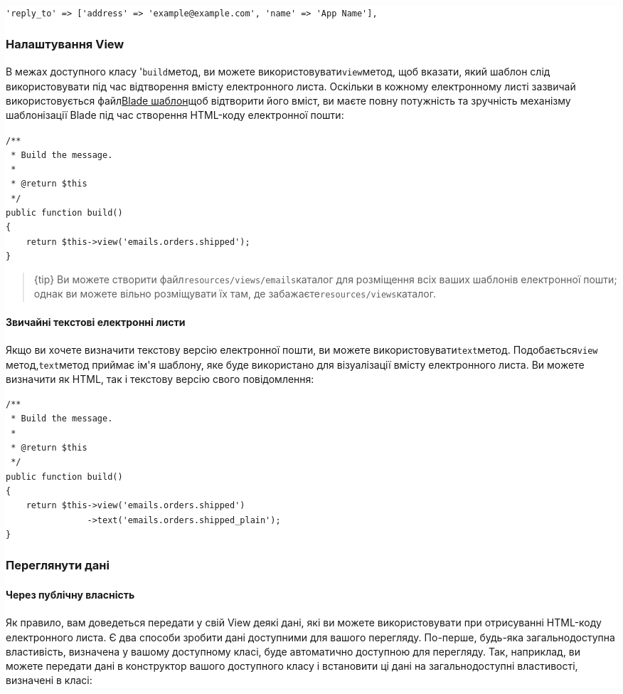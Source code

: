     'reply_to' => ['address' => 'example@example.com', 'name' => 'App Name'],

<a name="configuring-the-view"></a>

### Налаштування View

В межах доступного класу '`build`метод, ви можете використовувати`view`метод, щоб вказати, який шаблон слід використовувати під час відтворення вмісту електронного листа. Оскільки в кожному електронному листі зазвичай використовується файл[Blade шаблон](/docs/{{version}}/blade)щоб відтворити його вміст, ви маєте повну потужність та зручність механізму шаблонізації Blade під час створення HTML-коду електронної пошти:

    /**
     * Build the message.
     *
     * @return $this
     */
    public function build()
    {
        return $this->view('emails.orders.shipped');
    }

> {tip} Ви можете створити файл`resources/views/emails`каталог для розміщення всіх ваших шаблонів електронної пошти; однак ви можете вільно розміщувати їх там, де забажаєте`resources/views`каталог.

<a name="plain-text-emails"></a>

#### Звичайні текстові електронні листи

Якщо ви хочете визначити текстову версію електронної пошти, ви можете використовувати`text`метод. Подобається`view`метод,`text`метод приймає ім'я шаблону, яке буде використано для візуалізації вмісту електронного листа. Ви можете визначити як HTML, так і текстову версію свого повідомлення:

    /**
     * Build the message.
     *
     * @return $this
     */
    public function build()
    {
        return $this->view('emails.orders.shipped')
                    ->text('emails.orders.shipped_plain');
    }

<a name="view-data"></a>

### Переглянути дані

<a name="via-public-properties"></a>

#### Через публічну власність

Як правило, вам доведеться передати у свій View деякі дані, які ви можете використовувати при отрисуванні HTML-коду електронного листа. Є два способи зробити дані доступними для вашого перегляду. По-перше, будь-яка загальнодоступна властивість, визначена у вашому доступному класі, буде автоматично доступною для перегляду. Так, наприклад, ви можете передати дані в конструктор вашого доступного класу і встановити ці дані на загальнодоступні властивості, визначені в класі:


[comment]: <> (-   [Вступ]&#40;#introduction&#41;)
[comment]: <> (    -   [Конфігурація]&#40;#configuration&#41;)
[comment]: <> (    -   [Передумови драйвера]&#40;#driver-prerequisites&#41;)
[comment]: <> (-   [Генерування Mailables]&#40;#generating-mailables&#41;)
[comment]: <> (-   [Написання Mailables]&#40;#writing-mailables&#41;)
[comment]: <> (    -   [Налаштування відправника]&#40;#configuring-the-sender&#41;)
[comment]: <> (    -   [Налаштування View]&#40;#configuring-the-view&#41;)
[comment]: <> (    -   [Переглянути дані]&#40;#view-data&#41;)
[comment]: <> (    -   [Вкладення]&#40;#attachments&#41;)
[comment]: <> (    -   [Вбудовані вкладення]&#40;#inline-attachments&#41;)
[comment]: <> (    -   [Налаштування повідомлення SwiftMailer]&#40;#customizing-the-swiftmailer-message&#41;)
[comment]: <> (-   [Націнка доступна]&#40;#markdown-mailables&#41;)
[comment]: <> (    -   [Генерування доступності націнки]&#40;#generating-markdown-mailables&#41;)
[comment]: <> (    -   [Написання повідомлень про націнку]&#40;#writing-markdown-messages&#41;)
[comment]: <> (    -   [Налаштування компонентів]&#40;#customizing-the-components&#41;)
[comment]: <> (-   [Відправлення пошти]&#40;#sending-mail&#41;)
[comment]: <> (    -   [Пошта в черзі]&#40;#queueing-mail&#41;)
[comment]: <> (-   [Візуалізація доступних]&#40;#rendering-mailables&#41;)
[comment]: <> (    -   [Попередній перегляд Mailables у браузері]&#40;#previewing-mailables-in-the-browser&#41;)
[comment]: <> (-   [Локалізація доступних]&#40;#localizing-mailables&#41;)
[comment]: <> (-   [Пошта та місцевий розвиток]&#40;#mail-and-local-development&#41;)
[comment]: <> (-   [Події]&#40;#events&#41;)